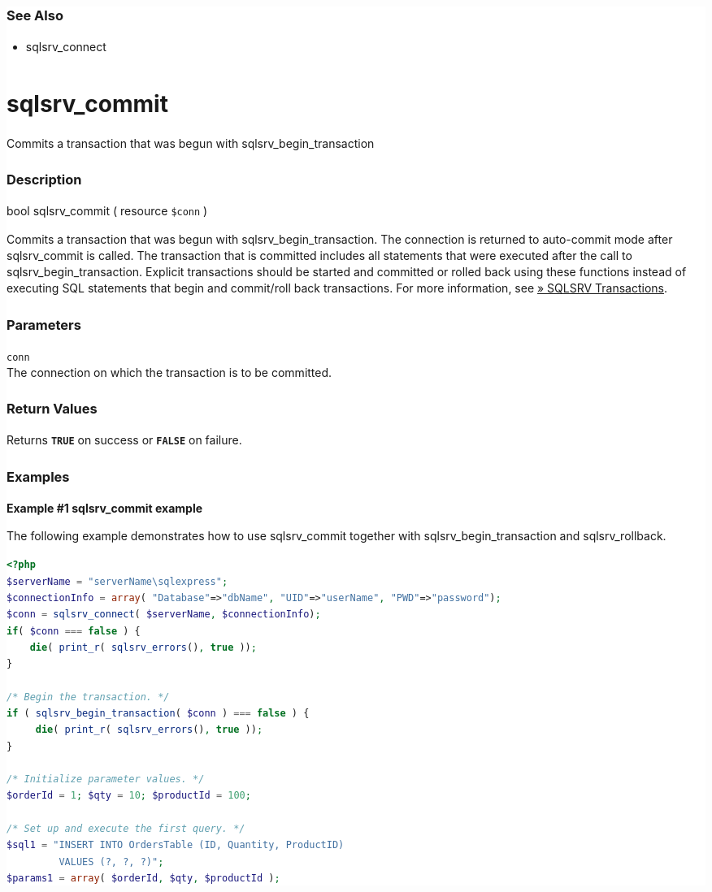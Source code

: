 ### See Also

-   <span class="function">sqlsrv\_connect</span>

sqlsrv\_commit
==============

Commits a transaction that was begun with <span
class="function">sqlsrv\_begin\_transaction</span>

### Description

<span class="type">bool</span> <span
class="methodname">sqlsrv\_commit</span> ( <span
class="methodparam"><span class="type">resource</span> `$conn`</span> )

Commits a transaction that was begun with <span
class="function">sqlsrv\_begin\_transaction</span>. The connection is
returned to auto-commit mode after <span
class="function">sqlsrv\_commit</span> is called. The transaction that
is committed includes all statements that were executed after the call
to <span class="function">sqlsrv\_begin\_transaction</span>. Explicit
transactions should be started and committed or rolled back using these
functions instead of executing SQL statements that begin and commit/roll
back transactions. For more information, see
<a href="http://msdn.microsoft.com/en-us/library/cc296206.aspx" class="link external">» SQLSRV Transactions</a>.

### Parameters

`conn`  
The connection on which the transaction is to be committed.

### Return Values

Returns **`TRUE`** on success or **`FALSE`** on failure.

### Examples

**Example \#1 <span class="function">sqlsrv\_commit</span> example**

The following example demonstrates how to use <span
class="function">sqlsrv\_commit</span> together with <span
class="function">sqlsrv\_begin\_transaction</span> and <span
class="function">sqlsrv\_rollback</span>.

``` php
<?php
$serverName = "serverName\sqlexpress";
$connectionInfo = array( "Database"=>"dbName", "UID"=>"userName", "PWD"=>"password");
$conn = sqlsrv_connect( $serverName, $connectionInfo);
if( $conn === false ) {
    die( print_r( sqlsrv_errors(), true ));
}

/* Begin the transaction. */
if ( sqlsrv_begin_transaction( $conn ) === false ) {
     die( print_r( sqlsrv_errors(), true ));
}

/* Initialize parameter values. */
$orderId = 1; $qty = 10; $productId = 100;

/* Set up and execute the first query. */
$sql1 = "INSERT INTO OrdersTable (ID, Quantity, ProductID)
         VALUES (?, ?, ?)";
$params1 = array( $orderId, $qty, $productId );
```